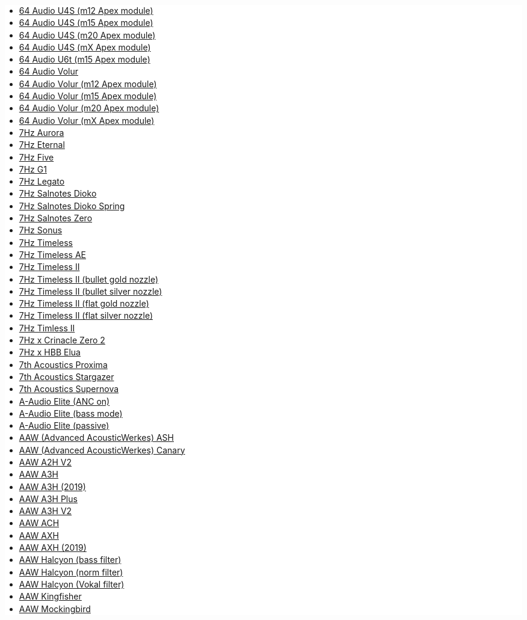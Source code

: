 - [64 Audio U4S (m12 Apex module)](./Super%20Review/in-ear/64%20Audio%20U4S%20(m12%20Apex%20module))
- [64 Audio U4S (m15 Apex module)](./Super%20Review/in-ear/64%20Audio%20U4S%20(m15%20Apex%20module))
- [64 Audio U4S (m20 Apex module)](./Super%20Review/in-ear/64%20Audio%20U4S%20(m20%20Apex%20module))
- [64 Audio U4S (mX Apex module)](./Super%20Review/in-ear/64%20Audio%20U4S%20(mX%20Apex%20module))
- [64 Audio U6t (m15 Apex module)](./Super%20Review/in-ear/64%20Audio%20U6t%20(m15%20Apex%20module))
- [64 Audio Volur](./HypetheSonics/GRAS%20RA0045%20in-ear/64%20Audio%20Volur)
- [64 Audio Volur (m12 Apex module)](./Super%20Review/in-ear/64%20Audio%20Volur%20(m12%20Apex%20module))
- [64 Audio Volur (m15 Apex module)](./Super%20Review/in-ear/64%20Audio%20Volur%20(m15%20Apex%20module))
- [64 Audio Volur (m20 Apex module)](./Super%20Review/in-ear/64%20Audio%20Volur%20(m20%20Apex%20module))
- [64 Audio Volur (mX Apex module)](./Super%20Review/in-ear/64%20Audio%20Volur%20(mX%20Apex%20module))
- [7Hz Aurora](./Jaytiss/in-ear/7Hz%20Aurora)
- [7Hz Eternal](./crinacle/711%20in-ear/7Hz%20Eternal)
- [7Hz Five](./Jaytiss/in-ear/7Hz%20Five)
- [7Hz G1](./Hi%20End%20Portable/in-ear/7Hz%20G1)
- [7Hz Legato](./Harpo/in-ear/7Hz%20Legato)
- [7Hz Salnotes Dioko](./oratory1990/in-ear/7Hz%20Salnotes%20Dioko)
- [7Hz Salnotes Dioko Spring](./kr0mka/in-ear/7Hz%20Salnotes%20Dioko%20Spring)
- [7Hz Salnotes Zero](./oratory1990/in-ear/7Hz%20Salnotes%20Zero)
- [7Hz Sonus](./Harpo/in-ear/7Hz%20Sonus)
- [7Hz Timeless](./oratory1990/in-ear/7Hz%20Timeless)
- [7Hz Timeless AE](./Fahryst/in-ear/7Hz%20Timeless%20AE)
- [7Hz Timeless II](./Jaytiss/in-ear/7Hz%20Timeless%20II)
- [7Hz Timeless II (bullet gold nozzle)](./Hi%20End%20Portable/in-ear/7Hz%20Timeless%20II%20(bullet%20gold%20nozzle))
- [7Hz Timeless II (bullet silver nozzle)](./Hi%20End%20Portable/in-ear/7Hz%20Timeless%20II%20(bullet%20silver%20nozzle))
- [7Hz Timeless II (flat gold nozzle)](./Hi%20End%20Portable/in-ear/7Hz%20Timeless%20II%20(flat%20gold%20nozzle))
- [7Hz Timeless II (flat silver nozzle)](./Hi%20End%20Portable/in-ear/7Hz%20Timeless%20II%20(flat%20silver%20nozzle))
- [7Hz Timless II](./Jaytiss/in-ear/7Hz%20Timless%20II)
- [7Hz x Crinacle Zero 2](./crinacle/711%20in-ear/7Hz%20x%20Crinacle%20Zero%202)
- [7Hz x HBB Elua](./Jaytiss/in-ear/7Hz%20x%20HBB%20Elua)
- [7th Acoustics Proxima](./Super%20Review/in-ear/7th%20Acoustics%20Proxima)
- [7th Acoustics Stargazer](./ToneDeafMonk/in-ear/7th%20Acoustics%20Stargazer)
- [7th Acoustics Supernova](./Super%20Review/in-ear/7th%20Acoustics%20Supernova)
- [A-Audio Elite (ANC on)](./Innerfidelity/over-ear/A-Audio%20Elite%20(ANC%20on))
- [A-Audio Elite (bass mode)](./Innerfidelity/over-ear/A-Audio%20Elite%20(bass%20mode))
- [A-Audio Elite (passive)](./Innerfidelity/over-ear/A-Audio%20Elite%20(passive))
- [AAW (Advanced AcousticWerkes) ASH](./crinacle/711%20in-ear/AAW%20(Advanced%20AcousticWerkes)%20ASH)
- [AAW (Advanced AcousticWerkes) Canary](./crinacle/711%20in-ear/AAW%20(Advanced%20AcousticWerkes)%20Canary)
- [AAW A2H V2](./crinacle/711%20in-ear/AAW%20A2H%20V2)
- [AAW A3H](./crinacle/711%20in-ear/AAW%20A3H)
- [AAW A3H (2019)](./crinacle/711%20in-ear/AAW%20A3H%20(2019))
- [AAW A3H Plus](./crinacle/711%20in-ear/AAW%20A3H%20Plus)
- [AAW A3H V2](./crinacle/711%20in-ear/AAW%20A3H%20V2)
- [AAW ACH](./crinacle/711%20in-ear/AAW%20ACH)
- [AAW AXH](./HypetheSonics/GRAS%20RA0045%20in-ear/AAW%20AXH)
- [AAW AXH (2019)](./crinacle/711%20in-ear/AAW%20AXH%20(2019))
- [AAW Halcyon (bass filter)](./crinacle/711%20in-ear/AAW%20Halcyon%20(bass%20filter))
- [AAW Halcyon (norm filter)](./crinacle/711%20in-ear/AAW%20Halcyon%20(norm%20filter))
- [AAW Halcyon (Vokal filter)](./crinacle/711%20in-ear/AAW%20Halcyon%20(Vokal%20filter))
- [AAW Kingfisher](./crinacle/711%20in-ear/AAW%20Kingfisher)
- [AAW Mockingbird](./crinacle/711%20in-ear/AAW%20Mockingbird)